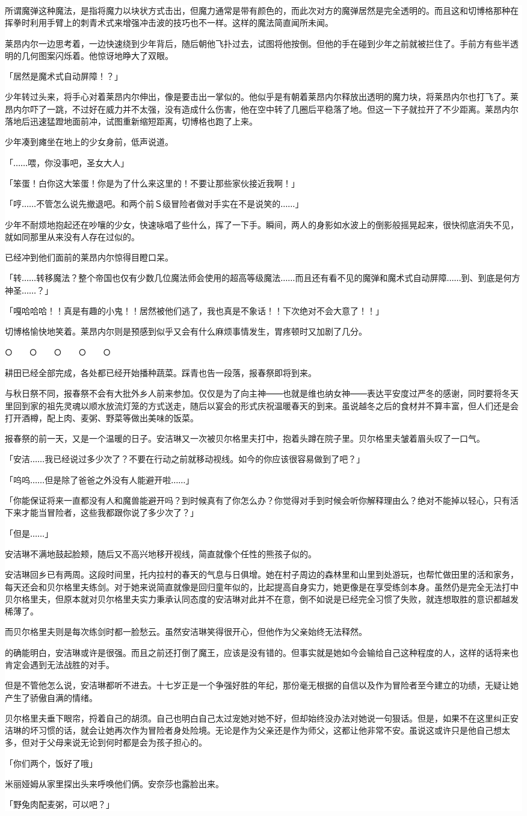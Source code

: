 所谓魔弹这种魔法，是指将魔力以块状方式击出，但魔力通常是带有颜色的，而此次对方的魔弹居然是完全透明的。而且这和切博格那种在挥拳时利用手臂上的刺青术式来增强冲击波的技巧也不一样。这样的魔法简直闻所未闻。

莱昂内尔一边思考着，一边快速绕到少年背后，随后朝他飞扑过去，试图将他按倒。但他的手在碰到少年之前就被拦住了。手前方有些半透明的几何图案闪烁着。他惊讶地睁大了双眼。

「居然是魔术式自动屏障！？」

少年转过头来，将手心对着莱昂内尔伸出，像是要击出一掌似的。他似乎是有朝着莱昂内尔释放出透明的魔力块，将莱昂内尔也打飞了。莱昂内尔吓了一跳，不过好在威力并不太强，没有造成什么伤害，他在空中转了几圈后平稳落了地。但这一下子就拉开了不少距离。莱昂内尔落地后迅速猛蹬地面前冲，试图重新缩短距离，切博格也跑了上来。

少年凑到瘫坐在地上的少女身前，低声说道。

「……喂，你没事吧，圣女大人」

「笨蛋！白你这大笨蛋！你是为了什么来这里的！不要让那些家伙接近我啊！」

「哼……不管怎么说先撤退吧。和两个前Ｓ级冒险者做对手实在不是说笑的……」

少年不耐烦地抱起还在吵嚷的少女，快速咏唱了些什么，挥了一下手。瞬间，两人的身影如水波上的倒影般摇晃起来，很快彻底消失不见，就如同那里从来没有人存在过似的。

已经冲到他们面前的莱昂内尔惊得目瞪口呆。

「转……转移魔法？整个帝国也仅有少数几位魔法师会使用的超高等级魔法……而且还有看不见的魔弹和魔术式自动屏障……到、到底是何方神圣……？」

「嘎哈哈哈！！真是有趣的小鬼！！居然被他们逃了，我也真是不象话！！下次绝对不会大意了！！」

切博格愉快地笑着。莱昂内尔则是预感到似乎又会有什么麻烦事情发生，胃疼顿时又加剧了几分。

○　　○　　○　　○　　○

耕田已经全部完成，各处都已经开始播种蔬菜。踩青也告一段落，报春祭即将到来。

与秋日祭不同，报春祭不会有大批外乡人前来参加。仅仅是为了向主神——也就是维也纳女神——表达平安度过严冬的感谢，同时要将冬天里回到家的祖先灵魂以顺水放流灯笼的方式送走，随后以宴会的形式庆祝温暖春天的到来。虽说越冬之后的食材并不算丰富，但人们还是会打开酒樽，配上肉、麦粥、野菜等做出美味的饭菜。

报春祭的前一天，又是一个温暖的日子。安洁琳又一次被贝尔格里夫打中，抱着头蹲在院子里。贝尔格里夫皱着眉头叹了一口气。

「安洁……我已经说过多少次了？不要在行动之前就移动视线。如今的你应该很容易做到了吧？」

「呜呜……但是除了爸爸之外没有人能避开啦……」

「你能保证将来一直都没有人和魔兽能避开吗？到时候真有了你怎么办？你觉得对手到时候会听你解释理由么？绝对不能掉以轻心，只有活下来才能当冒险者，这些我都跟你说了多少次了？」

「但是……」

安洁琳不满地鼓起脸颊，随后又不高兴地移开视线，简直就像个任性的熊孩子似的。

安洁琳回乡已有两周。这段时间里，托内拉村的春天的气息与日俱增。她在村子周边的森林里和山里到处游玩，也帮忙做田里的活和家务，每天还会和贝尔格里夫练剑。对于她来说简直就像是回归童年似的，比起提高自身实力，她更像是在享受练剑本身。虽然仍是完全无法打中贝尔格里夫，但原本就对贝尔格里夫实力秉承认同态度的安洁琳对此并不在意，倒不如说是已经完全习惯了失败，就连想取胜的意识都越发稀薄了。

而贝尔格里夫则是每次练剑时都一脸愁云。虽然安洁琳笑得很开心，但他作为父亲始终无法释然。

的确能明白，安洁琳或许是很强。而且之前还打倒了魔王，应该是没有错的。但事实就是她如今会输给自己这种程度的人，这样的话将来也肯定会遇到无法战胜的对手。

但是不管他怎么说，安洁琳都听不进去。十七岁正是一个争强好胜的年纪，那份毫无根据的自信以及作为冒险者至今建立的功绩，无疑让她产生了骄傲自满的情绪。

贝尔格里夫垂下眼帘，捋着自己的胡须。自己也明白自己太过宠她对她不好，但却始终没办法对她说一句狠话。但是，如果不在这里纠正安洁琳的坏习惯的话，就会让她再次作为冒险者身处险境。无论是作为父亲还是作为师父，这都让他非常不安。虽说这或许只是他自己想太多，但对于父母来说无论到何时都是会为孩子担心的。

「你们两个，饭好了哦」

米丽娅姆从家里探出头来呼唤他们俩。安奈莎也露脸出来。

「野兔肉配麦粥，可以吧？」

